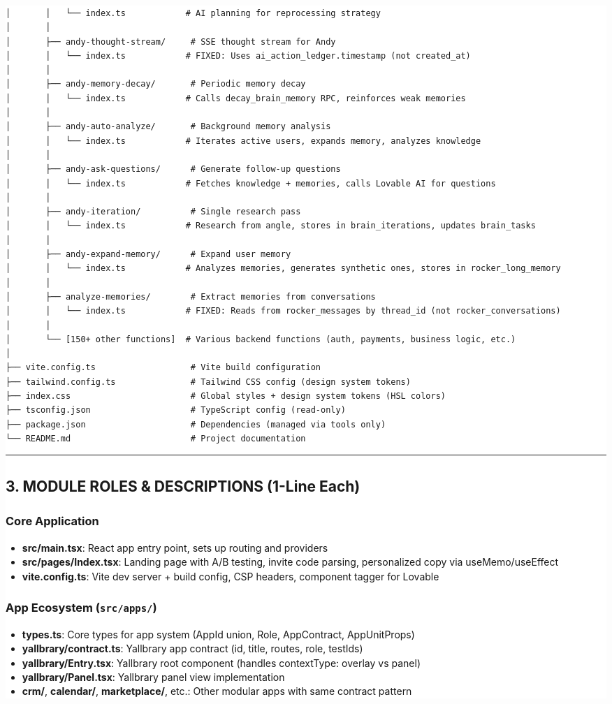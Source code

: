 ```
│       │   └── index.ts            # AI planning for reprocessing strategy
│       │
│       ├── andy-thought-stream/     # SSE thought stream for Andy
│       │   └── index.ts            # FIXED: Uses ai_action_ledger.timestamp (not created_at)
│       │
│       ├── andy-memory-decay/       # Periodic memory decay
│       │   └── index.ts            # Calls decay_brain_memory RPC, reinforces weak memories
│       │
│       ├── andy-auto-analyze/       # Background memory analysis
│       │   └── index.ts            # Iterates active users, expands memory, analyzes knowledge
│       │
│       ├── andy-ask-questions/      # Generate follow-up questions
│       │   └── index.ts            # Fetches knowledge + memories, calls Lovable AI for questions
│       │
│       ├── andy-iteration/          # Single research pass
│       │   └── index.ts            # Research from angle, stores in brain_iterations, updates brain_tasks
│       │
│       ├── andy-expand-memory/      # Expand user memory
│       │   └── index.ts            # Analyzes memories, generates synthetic ones, stores in rocker_long_memory
│       │
│       ├── analyze-memories/        # Extract memories from conversations
│       │   └── index.ts            # FIXED: Reads from rocker_messages by thread_id (not rocker_conversations)
│       │
│       └── [150+ other functions]  # Various backend functions (auth, payments, business logic, etc.)
│
├── vite.config.ts                   # Vite build configuration
├── tailwind.config.ts               # Tailwind CSS config (design system tokens)
├── index.css                        # Global styles + design system tokens (HSL colors)
├── tsconfig.json                    # TypeScript config (read-only)
├── package.json                     # Dependencies (managed via tools only)
└── README.md                        # Project documentation
```

---

## 3. MODULE ROLES & DESCRIPTIONS (1-Line Each)

### Core Application
- **src/main.tsx**: React app entry point, sets up routing and providers
- **src/pages/Index.tsx**: Landing page with A/B testing, invite code parsing, personalized copy via useMemo/useEffect
- **vite.config.ts**: Vite dev server + build config, CSP headers, component tagger for Lovable

### App Ecosystem (`src/apps/`)
- **types.ts**: Core types for app system (AppId union, Role, AppContract, AppUnitProps)
- **yallbrary/contract.ts**: Yallbrary app contract (id, title, routes, role, testIds)
- **yallbrary/Entry.tsx**: Yallbrary root component (handles contextType: overlay vs panel)
- **yallbrary/Panel.tsx**: Yallbrary panel view implementation
- **crm/**, **calendar/**, **marketplace/**, etc.: Other modular apps with same contract pattern
